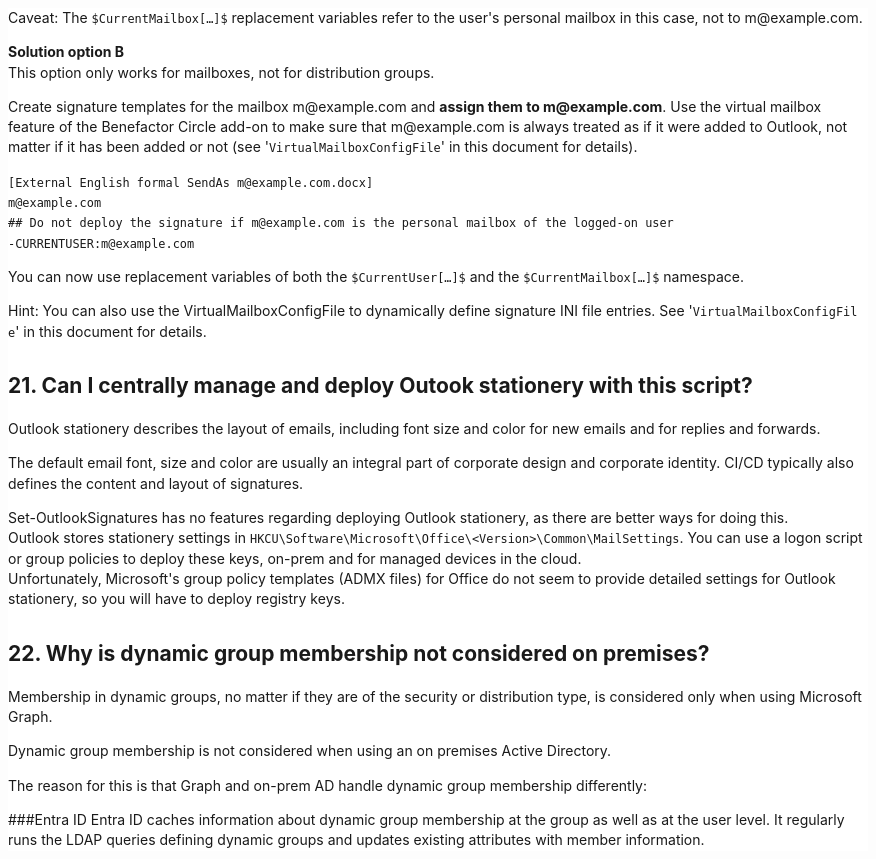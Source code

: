 Caveat: The `$CurrentMailbox[…]$` replacement variables refer to the user's personal mailbox in this case, not to m<area>@example.com.

**Solution option B**  
This option only works for mailboxes, not for distribution groups.

Create signature templates for the mailbox m<area>@example.com and **assign them to m<area>@example.com**. Use the virtual mailbox feature of the Benefactor Circle add-on to make sure that m<area>@example.com is always treated as if it were added to Outlook, not matter if it has been added or not (see '`VirtualMailboxConfigFile`' in this document for details).

```
[External English formal SendAs m@example.com.docx]
m@example.com
## Do not deploy the signature if m@example.com is the personal mailbox of the logged-on user
-CURRENTUSER:m@example.com
```

You can now use replacement variables of both the `$CurrentUser[…]$` and the `$CurrentMailbox[…]$` namespace.

Hint: You can also use the VirtualMailboxConfigFile to dynamically define signature INI file entries. See '`VirtualMailboxConfigFile`' in this document for details.


## 21. Can I centrally manage and deploy Outook stationery with this script?
Outlook stationery describes the layout of emails, including font size and color for new emails and for replies and forwards.

The default email font, size and color are usually an integral part of corporate design and corporate identity. CI/CD typically also defines the content and layout of signatures.

Set-OutlookSignatures has no features regarding deploying Outlook stationery, as there are better ways for doing this.  
Outlook stores stationery settings in `HKCU\Software\Microsoft\Office\<Version>\Common\MailSettings`. You can use a logon script or group policies to deploy these keys, on-prem and for managed devices in the cloud.  
Unfortunately, Microsoft's group policy templates (ADMX files) for Office do not seem to provide detailed settings for Outlook stationery, so you will have to deploy registry keys. 


## 22. Why is dynamic group membership not considered on premises?
Membership in dynamic groups, no matter if they are of the security or distribution type, is considered only when using Microsoft Graph.

Dynamic group membership is not considered when using an on premises Active Directory. 

The reason for this is that Graph and on-prem AD handle dynamic group membership differently:

###Entra ID
Entra ID caches information about dynamic group membership at the group as well as at the user level. It regularly runs the LDAP queries defining dynamic groups and updates existing attributes with member information.

